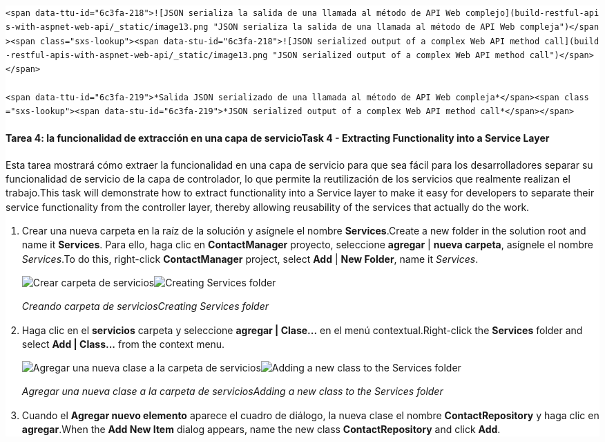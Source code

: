     <span data-ttu-id="6c3fa-218">![JSON serializa la salida de una llamada al método de API Web complejo](build-restful-apis-with-aspnet-web-api/_static/image13.png "JSON serializa la salida de una llamada al método de API Web compleja")</span><span class="sxs-lookup"><span data-stu-id="6c3fa-218">![JSON serialized output of a complex Web API method call](build-restful-apis-with-aspnet-web-api/_static/image13.png "JSON serialized output of a complex Web API method call")</span></span>

    <span data-ttu-id="6c3fa-219">*Salida JSON serializado de una llamada al método de API Web compleja*</span><span class="sxs-lookup"><span data-stu-id="6c3fa-219">*JSON serialized output of a complex Web API method call*</span></span>

<a id="Ex1Task4"></a>

<a id="Task_4_-_Extracting_Functionality_into_a_Service_Layer"></a>
#### <a name="task-4---extracting-functionality-into-a-service-layer"></a><span data-ttu-id="6c3fa-220">Tarea 4: la funcionalidad de extracción en una capa de servicio</span><span class="sxs-lookup"><span data-stu-id="6c3fa-220">Task 4 - Extracting Functionality into a Service Layer</span></span>

<span data-ttu-id="6c3fa-221">Esta tarea mostrará cómo extraer la funcionalidad en una capa de servicio para que sea fácil para los desarrolladores separar su funcionalidad de servicio de la capa de controlador, lo que permite la reutilización de los servicios que realmente realizan el trabajo.</span><span class="sxs-lookup"><span data-stu-id="6c3fa-221">This task will demonstrate how to extract functionality into a Service layer to make it easy for developers to separate their service functionality from the controller layer, thereby allowing reusability of the services that actually do the work.</span></span>

1. <span data-ttu-id="6c3fa-222">Crear una nueva carpeta en la raíz de la solución y asígnele el nombre **Services**.</span><span class="sxs-lookup"><span data-stu-id="6c3fa-222">Create a new folder in the solution root and name it **Services**.</span></span> <span data-ttu-id="6c3fa-223">Para ello, haga clic en **ContactManager** proyecto, seleccione **agregar** | **nueva carpeta**, asígnele el nombre *Services*.</span><span class="sxs-lookup"><span data-stu-id="6c3fa-223">To do this, right-click **ContactManager** project, select **Add** | **New Folder**, name it *Services*.</span></span>

    <span data-ttu-id="6c3fa-224">![Crear carpeta de servicios](build-restful-apis-with-aspnet-web-api/_static/image14.png "carpeta crear servicios")</span><span class="sxs-lookup"><span data-stu-id="6c3fa-224">![Creating Services folder](build-restful-apis-with-aspnet-web-api/_static/image14.png "Creating Services folder")</span></span>

    <span data-ttu-id="6c3fa-225">*Creando carpeta de servicios*</span><span class="sxs-lookup"><span data-stu-id="6c3fa-225">*Creating Services folder*</span></span>
2. <span data-ttu-id="6c3fa-226">Haga clic en el **servicios** carpeta y seleccione **agregar | Clase...**  en el menú contextual.</span><span class="sxs-lookup"><span data-stu-id="6c3fa-226">Right-click the **Services** folder and select **Add | Class...** from the context menu.</span></span>

    <span data-ttu-id="6c3fa-227">![Agregar una nueva clase a la carpeta de servicios](build-restful-apis-with-aspnet-web-api/_static/image15.png "agregar una nueva clase a la carpeta de servicios")</span><span class="sxs-lookup"><span data-stu-id="6c3fa-227">![Adding a new class to the Services folder](build-restful-apis-with-aspnet-web-api/_static/image15.png "Adding a new class to the Services folder")</span></span>

    <span data-ttu-id="6c3fa-228">*Agregar una nueva clase a la carpeta de servicios*</span><span class="sxs-lookup"><span data-stu-id="6c3fa-228">*Adding a new class to the Services folder*</span></span>
3. <span data-ttu-id="6c3fa-229">Cuando el **Agregar nuevo elemento** aparece el cuadro de diálogo, la nueva clase el nombre **ContactRepository** y haga clic en **agregar**.</span><span class="sxs-lookup"><span data-stu-id="6c3fa-229">When the **Add New Item** dialog appears, name the new class **ContactRepository** and click **Add**.</span></span>
